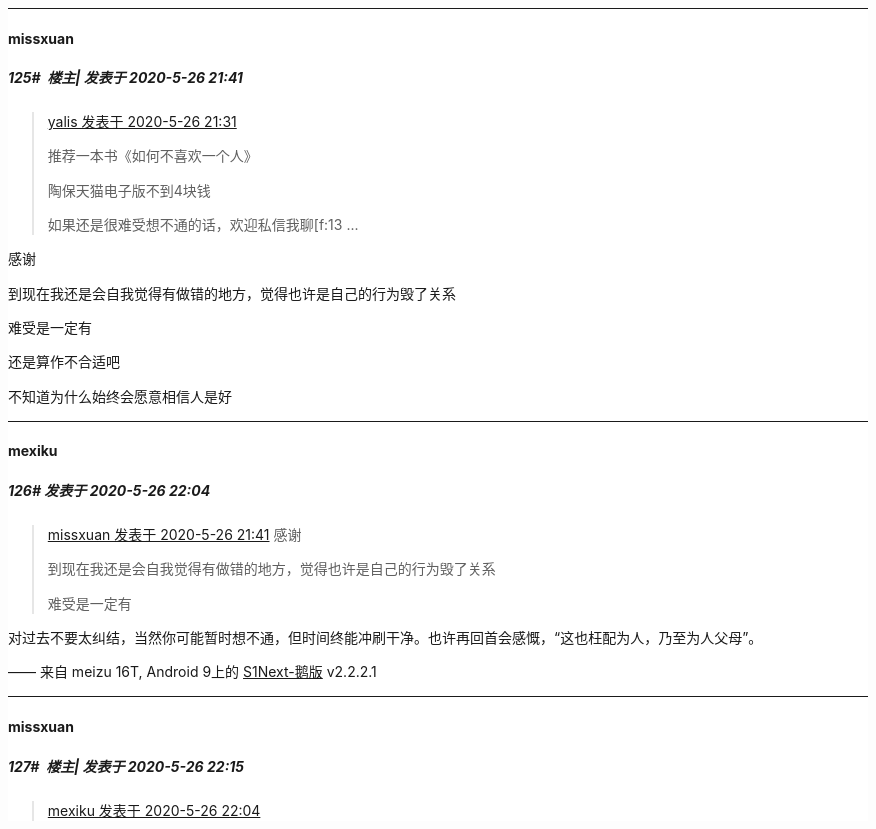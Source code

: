 

-----

####  missxuan  
##### 125#         楼主| 发表于 2020-5-26 21:41



<blockquote><a href="httphttps://bbs.saraba1st.com/2b/forum.php?mod=redirect&amp;goto=findpost&amp;pid=47570082&amp;ptid=1936803" target="_blank">yalis 发表于 2020-5-26 21:31</a>

推荐一本书《如何不喜欢一个人》

陶保天猫电子版不到4块钱

如果还是很难受想不通的话，欢迎私信我聊[f:13 ...</blockquote>
感谢

到现在我还是会自我觉得有做错的地方，觉得也许是自己的行为毁了关系

难受是一定有

还是算作不合适吧

不知道为什么始终会愿意相信人是好







-----

####  mexiku  
##### 126#       发表于 2020-5-26 22:04



<blockquote><a href="httphttps://bbs.saraba1st.com/2b/forum.php?mod=redirect&amp;goto=findpost&amp;pid=47570183&amp;ptid=1936803" target="_blank">missxuan 发表于 2020-5-26 21:41</a>
感谢

到现在我还是会自我觉得有做错的地方，觉得也许是自己的行为毁了关系

难受是一定有</blockquote>
对过去不要太纠结，当然你可能暂时想不通，但时间终能冲刷干净。也许再回首会感慨，“这也枉配为人，乃至为人父母”。

—— 来自 meizu 16T, Android 9上的 [S1Next-鹅版](https://github.com/ykrank/S1-Next/releases) v2.2.2.1







-----

####  missxuan  
##### 127#         楼主| 发表于 2020-5-26 22:15



<blockquote><a href="httphttps://bbs.saraba1st.com/2b/forum.php?mod=redirect&amp;goto=findpost&amp;pid=47570407&amp;ptid=1936803" target="_blank">mexiku 发表于 2020-5-26 22:04</a>

